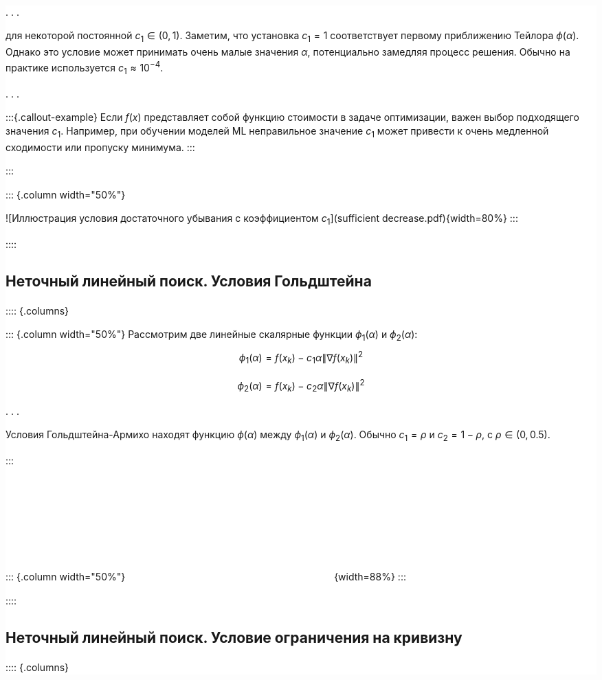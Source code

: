 . . .


для некоторой постоянной $c_1 \in (0,1)$. Заметим, что установка $c_1 = 1$ соответствует первому приближению Тейлора $\phi(\alpha)$. Однако это условие может принимать очень малые значения $\alpha$, потенциально замедляя процесс решения. Обычно на практике используется $c_1 \approx 10^{-4}$.

. . .


:::{.callout-example}
Если $f(x)$ представляет собой функцию стоимости в задаче оптимизации, важен выбор подходящего значения $c_1$. Например, при обучении моделей ML неправильное значение $c_1$ может привести к очень медленной сходимости или пропуску минимума.
:::

:::

::: {.column width="50%"}

![Иллюстрация условия достаточного убывания с коэффициентом $c_1$](sufficient decrease.pdf){width=80%}
:::

::::

## Неточный линейный поиск. Условия Гольдштейна


:::: {.columns}

::: {.column width="50%"}
Рассмотрим две линейные скалярные функции $\phi_1(\alpha)$ и $\phi_2(\alpha)$:
$$
\phi_1(\alpha) = f(x_k) - c_1 \alpha \|\nabla f(x_k)\|^2
$$

$$
\phi_2(\alpha) = f(x_k) - c_2 \alpha \|\nabla f(x_k)\|^2
$$

. . .


Условия Гольдштейна-Армихо находят функцию $\phi(\alpha)$ между $\phi_1(\alpha)$ и $\phi_2(\alpha)$. Обычно $c_1 = \rho$ и $c_2 = 1 - \rho$, с $\rho \in (0, 0.5)$.

:::

::: {.column width="50%"}
![Иллюстрация условий Гольдштейна](Goldstein.pdf){width=88%}
:::

::::

## Неточный линейный поиск. Условие ограничения на кривизну


:::: {.columns}
